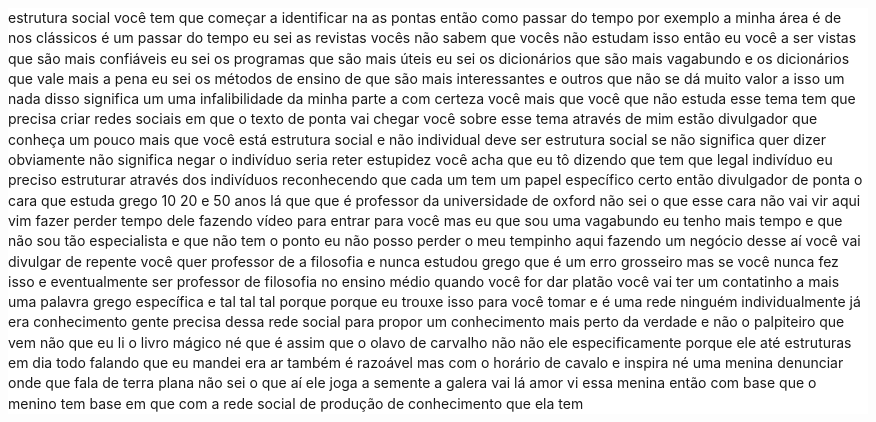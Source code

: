 estrutura social você tem que começar a
identificar na as pontas então como
passar do tempo por exemplo a minha área
é de nos clássicos é um passar do tempo
eu sei as revistas vocês não sabem que
vocês não estudam isso então eu você a
ser vistas que são mais confiáveis eu
sei os programas que são mais úteis eu
sei os dicionários que são mais
vagabundo e os dicionários que vale mais
a pena eu sei os métodos de ensino de
que são mais interessantes e outros que
não se dá muito valor a isso um nada
disso significa um uma infalibilidade da
minha parte a com certeza você mais que
você que não estuda esse tema tem que
precisa criar redes sociais em que o
texto de ponta vai chegar você sobre
esse tema através de mim estão
divulgador que conheça um pouco mais que
você está estrutura social
e não individual deve ser estrutura
social se não significa quer dizer
obviamente não significa negar o
indivíduo seria reter estupidez você
acha que eu tô dizendo que tem que legal
indivíduo eu preciso estruturar através
dos indivíduos reconhecendo que cada um
tem um papel específico certo então
divulgador de ponta o cara que estuda
grego 10 20 e 50 anos lá que que é
professor da universidade de oxford não
sei o que esse cara não vai vir aqui vim
fazer perder tempo dele fazendo vídeo
para entrar para você mas eu que sou uma
vagabundo eu tenho mais tempo e que não
sou tão especialista e que não tem o
ponto eu não posso perder o meu tempinho
aqui fazendo um negócio desse aí você
vai divulgar de repente você quer
professor de a filosofia e nunca estudou
grego que é um erro grosseiro mas se
você nunca fez isso e eventualmente ser
professor de filosofia no ensino médio
quando você for dar platão você vai ter
um contatinho a mais uma palavra grego
específica e tal tal tal porque porque
eu trouxe isso para você tomar
e é uma rede ninguém individualmente já
era conhecimento gente precisa dessa
rede social para propor um conhecimento
mais perto da verdade e não o palpiteiro
que vem não que eu li o livro mágico né
que é assim que o olavo de carvalho não
não ele especificamente porque ele até
estruturas em dia todo falando que eu
mandei era ar também é razoável mas com
o horário de cavalo e inspira né uma
menina denunciar onde que fala de terra
plana não sei o que aí ele joga a
semente a galera vai lá amor vi essa
menina então com base que o menino tem
base em que com a rede social de
produção de conhecimento que ela tem
